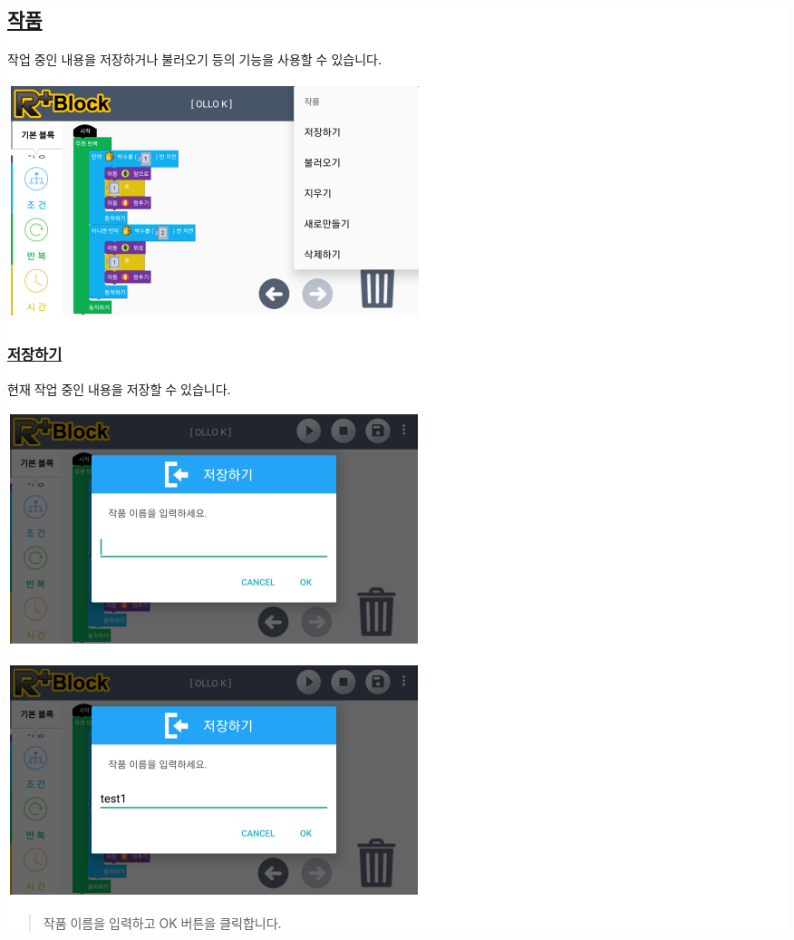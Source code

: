 ## [작품](#작품)
작업 중인 내용을 저장하거나 불러오기 등의 기능을 사용할 수 있습니다.

![](/assets/images/sw/rplus2/block/block_option_project_kr.png)

### [저장하기](#저장하기)
현재 작업 중인 내용을 저장할 수 있습니다.

![](/assets/images/sw/rplus2/block/block_option_save_01_kr.png)

![](/assets/images/sw/rplus2/block/block_option_save_02_kr.png)
> 작품 이름을 입력하고 OK 버튼을 클릭합니다.
